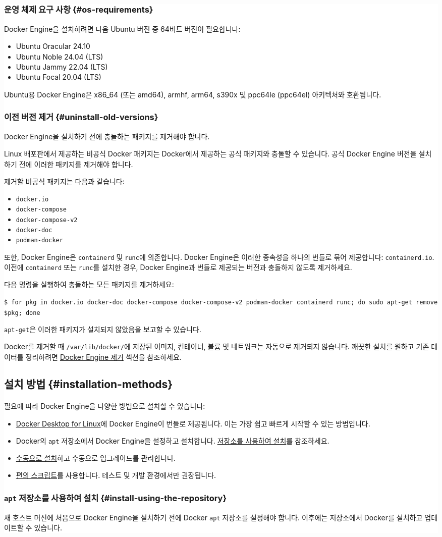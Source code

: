 ### 운영 체제 요구 사항 {#os-requirements}

Docker Engine을 설치하려면 다음 Ubuntu 버전 중 64비트 버전이 필요합니다:

- Ubuntu Oracular 24.10
- Ubuntu Noble 24.04 (LTS)
- Ubuntu Jammy 22.04 (LTS)
- Ubuntu Focal 20.04 (LTS)

Ubuntu용 Docker Engine은 x86_64 (또는 amd64), armhf, arm64, s390x 및 ppc64le (ppc64el) 아키텍처와 호환됩니다.

### 이전 버전 제거 {#uninstall-old-versions}

Docker Engine을 설치하기 전에 충돌하는 패키지를 제거해야 합니다.

Linux 배포판에서 제공하는 비공식 Docker 패키지는 Docker에서 제공하는 공식 패키지와 충돌할 수 있습니다. 공식 Docker Engine 버전을 설치하기 전에 이러한 패키지를 제거해야 합니다.

제거할 비공식 패키지는 다음과 같습니다:

- `docker.io`
- `docker-compose`
- `docker-compose-v2`
- `docker-doc`
- `podman-docker`

또한, Docker Engine은 `containerd` 및 `runc`에 의존합니다. Docker Engine은 이러한 종속성을 하나의 번들로 묶어 제공합니다: `containerd.io`. 이전에 `containerd` 또는 `runc`를 설치한 경우, Docker Engine과 번들로 제공되는 버전과 충돌하지 않도록 제거하세요.

다음 명령을 실행하여 충돌하는 모든 패키지를 제거하세요:

```console
$ for pkg in docker.io docker-doc docker-compose docker-compose-v2 podman-docker containerd runc; do sudo apt-get remove $pkg; done
```

`apt-get`은 이러한 패키지가 설치되지 않았음을 보고할 수 있습니다.

Docker를 제거할 때 `/var/lib/docker/`에 저장된 이미지, 컨테이너, 볼륨 및 네트워크는 자동으로 제거되지 않습니다. 깨끗한 설치를 원하고 기존 데이터를 정리하려면 [Docker Engine 제거](#uninstall-docker-engine) 섹션을 참조하세요.

## 설치 방법 {#installation-methods}

필요에 따라 Docker Engine을 다양한 방법으로 설치할 수 있습니다:

- [Docker Desktop for Linux](/manuals/desktop/setup/install/linux/_index.md)에 Docker Engine이 번들로 제공됩니다. 이는 가장 쉽고 빠르게 시작할 수 있는 방법입니다.

- Docker의 `apt` 저장소에서 Docker Engine을 설정하고 설치합니다. [저장소를 사용하여 설치](#install-using-the-repository)를 참조하세요.

- [수동으로 설치](#install-from-a-package)하고 수동으로 업그레이드를 관리합니다.

- [편의 스크립트](#install-using-the-convenience-script)를 사용합니다. 테스트 및 개발 환경에서만 권장됩니다.

### `apt` 저장소를 사용하여 설치 {#install-using-the-repository}

새 호스트 머신에 처음으로 Docker Engine을 설치하기 전에 Docker `apt` 저장소를 설정해야 합니다. 이후에는 저장소에서 Docker를 설치하고 업데이트할 수 있습니다.
